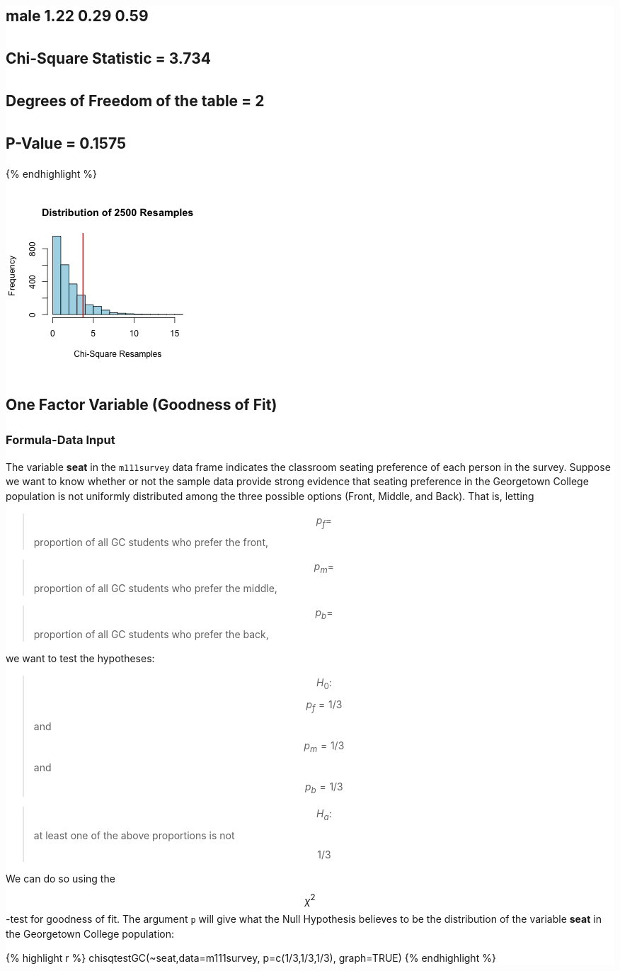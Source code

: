 ##   male      1.22     0.29   0.59
## 
## 
## Chi-Square Statistic = 3.734 
## Degrees of Freedom of the table = 2 
## P-Value = 0.1575
{% endhighlight %}

![Graph of P-value, with simulation](/figure/source/2014-02-01-chisqtestGCtutorial/chisqtutsim-1.png) 

## One Factor Variable (Goodness of Fit)

### Formula-Data Input

The variable **seat** in the `m111survey` data frame indicates the classroom seating preference of each person in the survey.  Suppose we want to know whether or not the sample data provide strong evidence that seating preference in the Georgetown College population is not uniformly distributed among the three possible options (Front, Middle, and Back).  That is, letting

  >$$ p_f = $$ proportion of all GC students who prefer the front,
  
  >$$ p_m = $$ proportion of all GC students who prefer the middle,
  
  >$$ p_b = $$ proportion of all GC students who prefer the back,

we want to test the hypotheses:

  >$$ H_0: $$  $$ p_f = 1/3 $$ and $$ p_m = 1/3 $$ and $$ p_b = 1/3 $$
  
  >$$ H_a: $$  at least one of the above proportions is not $$ 1/3 $$
  
We can do so using the $$ \chi^2 $$-test for goodness of fit.  The argument `p` will give what the Null Hypothesis believes to be the distribution of the variable **seat** in the Georgetown College population:


{% highlight r %}
chisqtestGC(~seat,data=m111survey,
            p=c(1/3,1/3,1/3),
            graph=TRUE)
{% endhighlight %}
